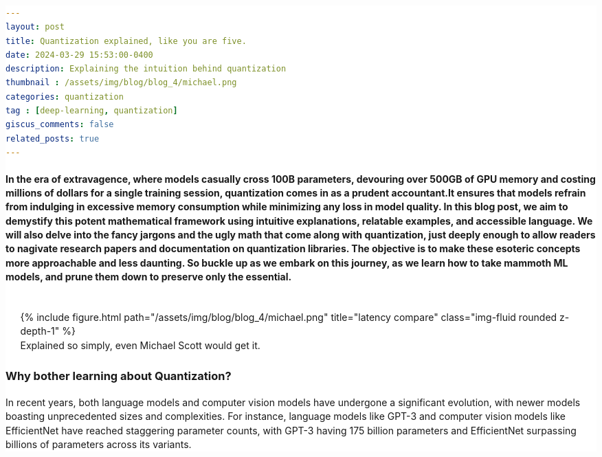 ```yaml
---
layout: post
title: Quantization explained, like you are five.
date: 2024-03-29 15:53:00-0400
description: Explaining the intuition behind quantization
thumbnail : /assets/img/blog/blog_4/michael.png
categories: quantization
tag : [deep-learning, quantization]
giscus_comments: false
related_posts: true
---
```


#### In the era of extravagence, where models casually cross 100B parameters, devouring over 500GB of GPU memory and costing millions of dollars for a single training session, quantization comes in as a prudent accountant.It ensures that models refrain from indulging in excessive memory consumption while minimizing any loss in model quality.   In this blog post, we aim to demystify this potent mathematical framework using intuitive explanations, relatable examples, and accessible language. We will also delve into the fancy jargons and the ugly math that come along with quantization, just deeply enough to allow readers to nagivate research papers and documentation on quantization libraries. The objective is to make these esoteric concepts more approachable and less daunting. So buckle up as we embark on this journey, as we learn how to take mammoth ML models, and prune them down to preserve only the essential.

<br>
<div style="width: 95%;margin: 0 auto;">
<div class="row">
    <div class="col-sm mt-3 mt-md-0 text-center"> <!-- Add 'text-center' class here -->
        {% include figure.html path="/assets/img/blog/blog_4/michael.png" title="latency compare" class="img-fluid rounded z-depth-1" %}
    </div>
</div>
<div class="caption">
  Explained so simply, even Michael Scott would get it.
</div>
</div>


### Why bother learning about Quantization?
In recent years, both language models and computer vision models have undergone a significant evolution, with newer models boasting unprecedented sizes and complexities. For instance, language models like GPT-3 and computer vision models like EfficientNet have reached staggering parameter counts, with GPT-3 having 175 billion parameters and EfficientNet surpassing billions of parameters across its variants.
